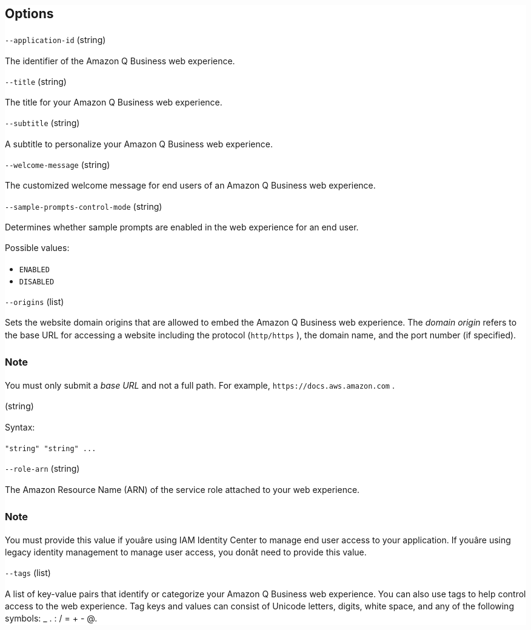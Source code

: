 ## Options

`--application-id` (string)

The identifier of the Amazon Q Business web experience.

`--title` (string)

The title for your Amazon Q Business web experience.

`--subtitle` (string)

A subtitle to personalize your Amazon Q Business web experience.

`--welcome-message` (string)

The customized welcome message for end users of an Amazon Q Business web experience.

`--sample-prompts-control-mode` (string)

Determines whether sample prompts are enabled in the web experience for an end user.

Possible values:

- `ENABLED`
- `DISABLED`

`--origins` (list)

Sets the website domain origins that are allowed to embed the Amazon Q Business web experience. The *domain origin* refers to the base URL for accessing a website including the protocol (`http/https` ), the domain name, and the port number (if specified).

### Note

You must only submit a *base URL* and not a full path. For example, `https://docs.aws.amazon.com` .

(string)

Syntax:

```
"string" "string" ...
```

`--role-arn` (string)

The Amazon Resource Name (ARN) of the service role attached to your web experience.

### Note

You must provide this value if youâre using IAM Identity Center to manage end user access to your application. If youâre using legacy identity management to manage user access, you donât need to provide this value.

`--tags` (list)

A list of key-value pairs that identify or categorize your Amazon Q Business web experience. You can also use tags to help control access to the web experience. Tag keys and values can consist of Unicode letters, digits, white space, and any of the following symbols: _ . : / = + - @.
